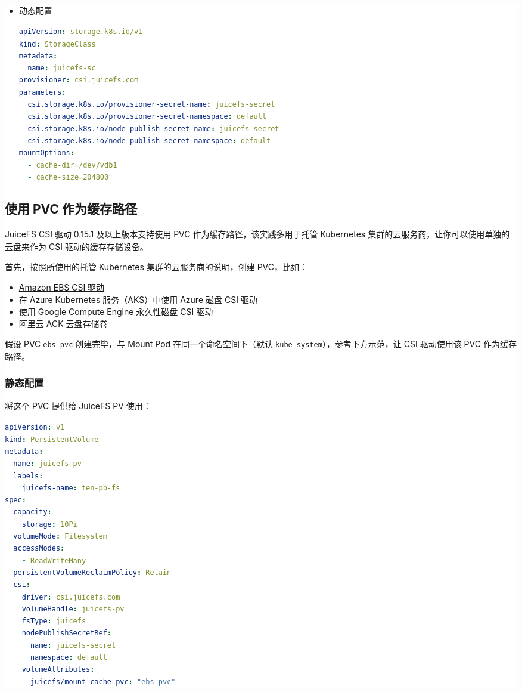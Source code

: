 * 动态配置

  ```yaml {12-13}
  apiVersion: storage.k8s.io/v1
  kind: StorageClass
  metadata:
    name: juicefs-sc
  provisioner: csi.juicefs.com
  parameters:
    csi.storage.k8s.io/provisioner-secret-name: juicefs-secret
    csi.storage.k8s.io/provisioner-secret-namespace: default
    csi.storage.k8s.io/node-publish-secret-name: juicefs-secret
    csi.storage.k8s.io/node-publish-secret-namespace: default
  mountOptions:
    - cache-dir=/dev/vdb1
    - cache-size=204800
  ```

## 使用 PVC 作为缓存路径

JuiceFS CSI 驱动 0.15.1 及以上版本支持使用 PVC 作为缓存路径，该实践多用于托管 Kubernetes 集群的云服务商，让你可以使用单独的云盘来作为 CSI 驱动的缓存存储设备。

首先，按照所使用的托管 Kubernetes 集群的云服务商的说明，创建 PVC，比如：

* [Amazon EBS CSI 驱动](https://docs.aws.amazon.com/zh_cn/eks/latest/userguide/ebs-csi.html)
* [在 Azure Kubernetes 服务（AKS）中使用 Azure 磁盘 CSI 驱动](https://learn.microsoft.com/zh-cn/azure/aks/azure-disk-csi)
* [使用 Google Compute Engine 永久性磁盘 CSI 驱动](https://cloud.google.com/kubernetes-engine/docs/how-to/persistent-volumes/gce-pd-csi-driver)
* [阿里云 ACK 云盘存储卷](https://help.aliyun.com/document_detail/134767.html)

假设 PVC `ebs-pvc` 创建完毕，与 Mount Pod 在同一个命名空间下（默认 `kube-system`），参考下方示范，让 CSI 驱动使用该 PVC 作为缓存路径。

### 静态配置

将这个 PVC 提供给 JuiceFS PV 使用：

```yaml {22}
apiVersion: v1
kind: PersistentVolume
metadata:
  name: juicefs-pv
  labels:
    juicefs-name: ten-pb-fs
spec:
  capacity:
    storage: 10Pi
  volumeMode: Filesystem
  accessModes:
    - ReadWriteMany
  persistentVolumeReclaimPolicy: Retain
  csi:
    driver: csi.juicefs.com
    volumeHandle: juicefs-pv
    fsType: juicefs
    nodePublishSecretRef:
      name: juicefs-secret
      namespace: default
    volumeAttributes:
      juicefs/mount-cache-pvc: "ebs-pvc"
```
